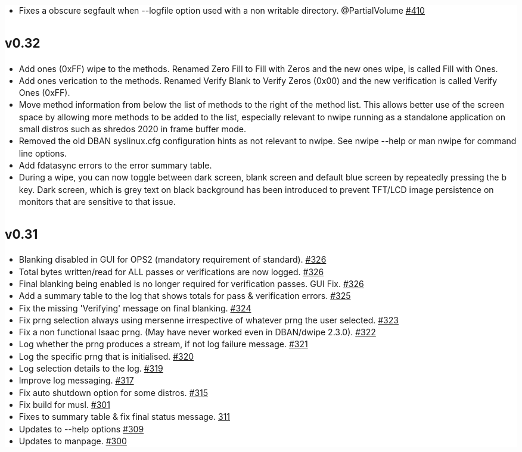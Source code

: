 - Fixes a obscure segfault when --logfile option used with a non writable directory. @PartialVolume [#410](https://github.com/martijnvanbrummelen/nwipe/pull/410) 

v0.32
-----------------------
- Add ones (0xFF) wipe to the methods. Renamed Zero Fill to Fill with Zeros and the new ones wipe, is called Fill with Ones.
- Add ones verication to the methods. Renamed Verify Blank to Verify Zeros (0x00) and the new verification is called Verify Ones (0xFF).
- Move method information from below the list of methods to the right of the method list. This allows better use of the screen space by allowing more methods to be added to the list, especially relevant to nwipe running as a standalone application on small distros such as shredos 2020 in frame buffer mode.
- Removed the old DBAN syslinux.cfg configuration hints as not relevant to nwipe. See nwipe --help or man nwipe for command line options.
- Add fdatasync errors to the error summary table.
- During a wipe, you can now toggle between dark screen, blank screen and default blue screen by repeatedly pressing the b key. Dark screen, which is grey text on black background has been introduced to prevent TFT/LCD image persistence on monitors that are sensitive to that issue.

v0.31
-----------------------
- Blanking disabled in GUI for OPS2 (mandatory requirement of standard). [#326](https://github.com/martijnvanbrummelen/nwipe/pull/326)
- Total bytes written/read for ALL passes or verifications are now logged. [#326](https://github.com/martijnvanbrummelen/nwipe/pull/326)
- Final blanking being enabled is no longer required for verification passes. GUI Fix. [#326](https://github.com/martijnvanbrummelen/nwipe/pull/326)
- Add a summary table to the log that shows totals for pass & verification errors. [#325](https://github.com/martijnvanbrummelen/nwipe/pull/325)
- Fix the missing 'Verifying' message on final blanking. [#324](https://github.com/martijnvanbrummelen/nwipe/pull/324)
- Fix prng selection always using mersenne irrespective of whatever prng the user selected. [#323](https://github.com/martijnvanbrummelen/nwipe/pull/323)
- Fix a non functional Isaac prng. (May have never worked even in DBAN/dwipe 2.3.0). [#322](https://github.com/martijnvanbrummelen/nwipe/pull/322)
- Log whether the prng produces a stream, if not log failure message. [#321](https://github.com/martijnvanbrummelen/nwipe/pull/321)
- Log the specific prng that is initialised. [#320](https://github.com/martijnvanbrummelen/nwipe/pull/320)
- Log selection details to the log. [#319](https://github.com/martijnvanbrummelen/nwipe/pull/319)
- Improve log messaging. [#317](https://github.com/martijnvanbrummelen/nwipe/pull/317)
- Fix auto shutdown option for some distros. [#315](https://github.com/martijnvanbrummelen/nwipe/pull/315)
- Fix build for musl. [#301](https://github.com/martijnvanbrummelen/nwipe/pull/301)
- Fixes to summary table & fix final status message. [311](https://github.com/martijnvanbrummelen/nwipe/pull/311/commits/12063ad9549860cd625cb91d047bd304217a9ebf)
- Updates to --help options [#309](https://github.com/martijnvanbrummelen/nwipe/pull/309/commits/69c9d7d6c5a091c58b3e747078d0022ccdd95a99)
- Updates to manpage. [#300](https://github.com/martijnvanbrummelen/nwipe/commit/7cc1a68a89236c4b501dde9149be82c208defccd)
